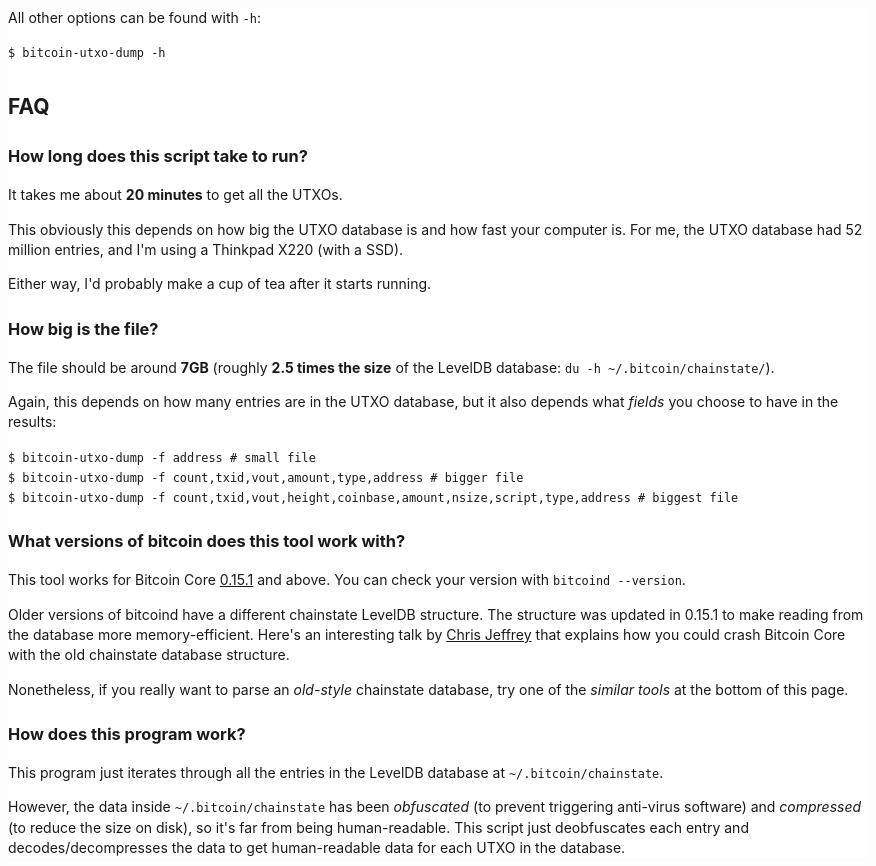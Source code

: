 
All other options can be found with `-h`:

```
$ bitcoin-utxo-dump -h
```

## FAQ

### How long does this script take to run?

It takes me about **20 minutes** to get all the UTXOs.

This obviously this depends on how big the UTXO database is and how fast your computer is. For me, the UTXO database had 52 million entries, and I'm using a Thinkpad X220 (with a SSD).

Either way, I'd probably make a cup of tea after it starts running.

### How big is the file?

The file should be around **7GB** (roughly **2.5 times the size** of the LevelDB database: `du -h ~/.bitcoin/chainstate/`).

Again, this depends on how many entries are in the UTXO database, but it also depends what _fields_ you choose to have in the results:

```
$ bitcoin-utxo-dump -f address # small file
$ bitcoin-utxo-dump -f count,txid,vout,amount,type,address # bigger file
$ bitcoin-utxo-dump -f count,txid,vout,height,coinbase,amount,nsize,script,type,address # biggest file
```

### What versions of bitcoin does this tool work with?

This tool works for Bitcoin Core [0.15.1](https://bitcoincore.org/en/releases/0.15.1/) and above. You can check your version with `bitcoind --version`.

Older versions of bitcoind have a different chainstate LevelDB structure. The structure was updated in 0.15.1 to make reading from the database more memory-efficient. Here's an interesting talk by [Chris Jeffrey](https://youtu.be/0WCaoGiAOHE?t=8936) that explains how you could crash Bitcoin Core with the old chainstate database structure.

Nonetheless, if you really want to parse an _old-style_ chainstate database, try one of the _similar tools_ at the bottom of this page.

### How does this program work?

This program just iterates through all the entries in the LevelDB database at `~/.bitcoin/chainstate`.

However, the data inside `~/.bitcoin/chainstate` has been _obfuscated_ (to prevent triggering anti-virus software) and _compressed_ (to reduce the size on disk), so it's far from being human-readable. This script just deobfuscates each entry and decodes/decompresses the data to get human-readable data for each UTXO in the database.
